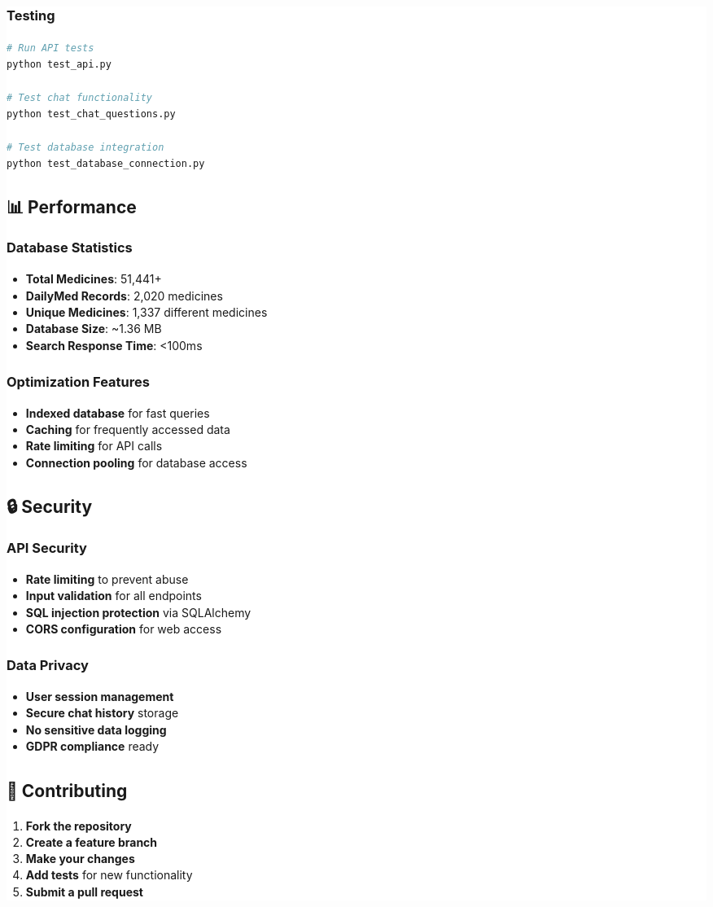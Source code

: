 ### Testing
```bash
# Run API tests
python test_api.py

# Test chat functionality
python test_chat_questions.py

# Test database integration
python test_database_connection.py
```

## 📊 Performance

### Database Statistics
- **Total Medicines**: 51,441+
- **DailyMed Records**: 2,020 medicines
- **Unique Medicines**: 1,337 different medicines
- **Database Size**: ~1.36 MB
- **Search Response Time**: <100ms

### Optimization Features
- **Indexed database** for fast queries
- **Caching** for frequently accessed data
- **Rate limiting** for API calls
- **Connection pooling** for database access

## 🔒 Security

### API Security
- **Rate limiting** to prevent abuse
- **Input validation** for all endpoints
- **SQL injection protection** via SQLAlchemy
- **CORS configuration** for web access

### Data Privacy
- **User session management**
- **Secure chat history** storage
- **No sensitive data logging**
- **GDPR compliance** ready

## 🤝 Contributing

1. **Fork the repository**
2. **Create a feature branch**
3. **Make your changes**
4. **Add tests** for new functionality
5. **Submit a pull request**
